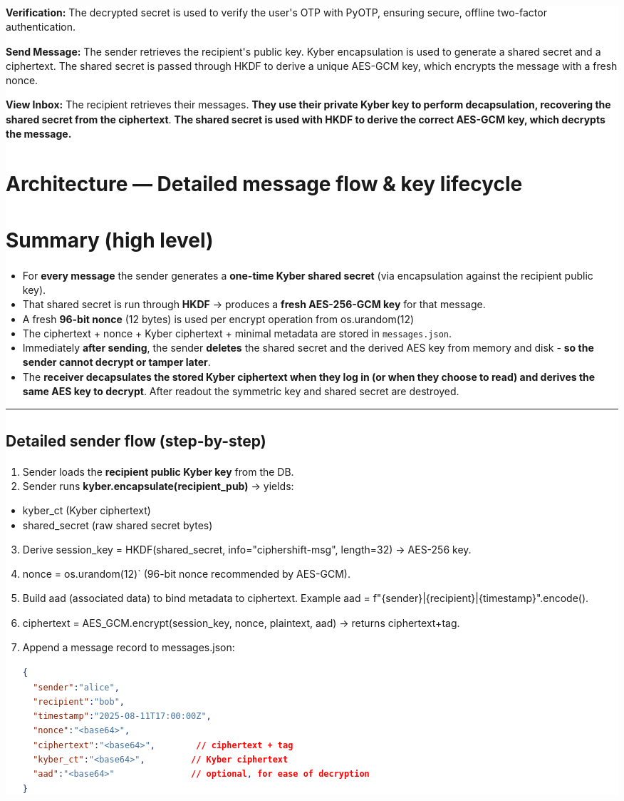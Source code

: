 **Verification:** The decrypted secret is used to verify the user's OTP with PyOTP, ensuring secure, offline two-factor authentication.

**Send Message:** The sender retrieves the recipient's public key. Kyber encapsulation is used to generate a shared secret and a ciphertext. The shared secret is passed through HKDF to derive a unique AES-GCM key, which encrypts the message with a fresh nonce.

**View Inbox:** The recipient retrieves their messages. **They use their private Kyber key to perform decapsulation, recovering the shared secret from the ciphertext**. **The shared secret is used with HKDF to derive the correct AES-GCM key, which decrypts the message.**


# Architecture — Detailed message flow & key lifecycle

# Summary (high level)

* For **every message** the sender generates a **one-time Kyber shared secret** (via encapsulation against the recipient public key).
* That shared secret is run through **HKDF** → produces a **fresh AES-256-GCM key** for that message.
* A fresh **96-bit nonce** (12 bytes) is used per encrypt operation from os.urandom(12)
* The ciphertext + nonce + Kyber ciphertext + minimal metadata are stored in `messages.json`.
* Immediately **after sending**, the sender **deletes** the shared secret and the derived AES key from memory and disk - **so the sender cannot decrypt or tamper later**.
* The **receiver decapsulates the stored Kyber ciphertext when they log in (or when they choose to read) and derives the same AES key to decrypt**. After readout the symmetric key and shared secret are destroyed.

---

## Detailed sender flow (step-by-step)

1. Sender loads the **recipient public Kyber key** from the DB.
2. Sender runs **kyber.encapsulate(recipient_pub)** → yields:
   
 * kyber_ct (Kyber ciphertext)
 *  shared_secret (raw shared secret bytes)
   
3. Derive session_key = HKDF(shared_secret, info="ciphershift-msg", length=32) → AES-256 key.
4. nonce = os.urandom(12)` (96-bit nonce recommended by AES-GCM).
5. Build aad (associated data) to bind metadata to ciphertext. Example aad = f"{sender}|{recipient}|{timestamp}".encode().
6. ciphertext = AES_GCM.encrypt(session_key, nonce, plaintext, aad) → returns ciphertext+tag.
7. Append a message record to messages.json:

   ```json
   {
     "sender":"alice",
     "recipient":"bob",
     "timestamp":"2025-08-11T17:00:00Z",
     "nonce":"<base64>",
     "ciphertext":"<base64>",        // ciphertext + tag
     "kyber_ct":"<base64>",         // Kyber ciphertext
     "aad":"<base64>"               // optional, for ease of decryption
   }
   ```
